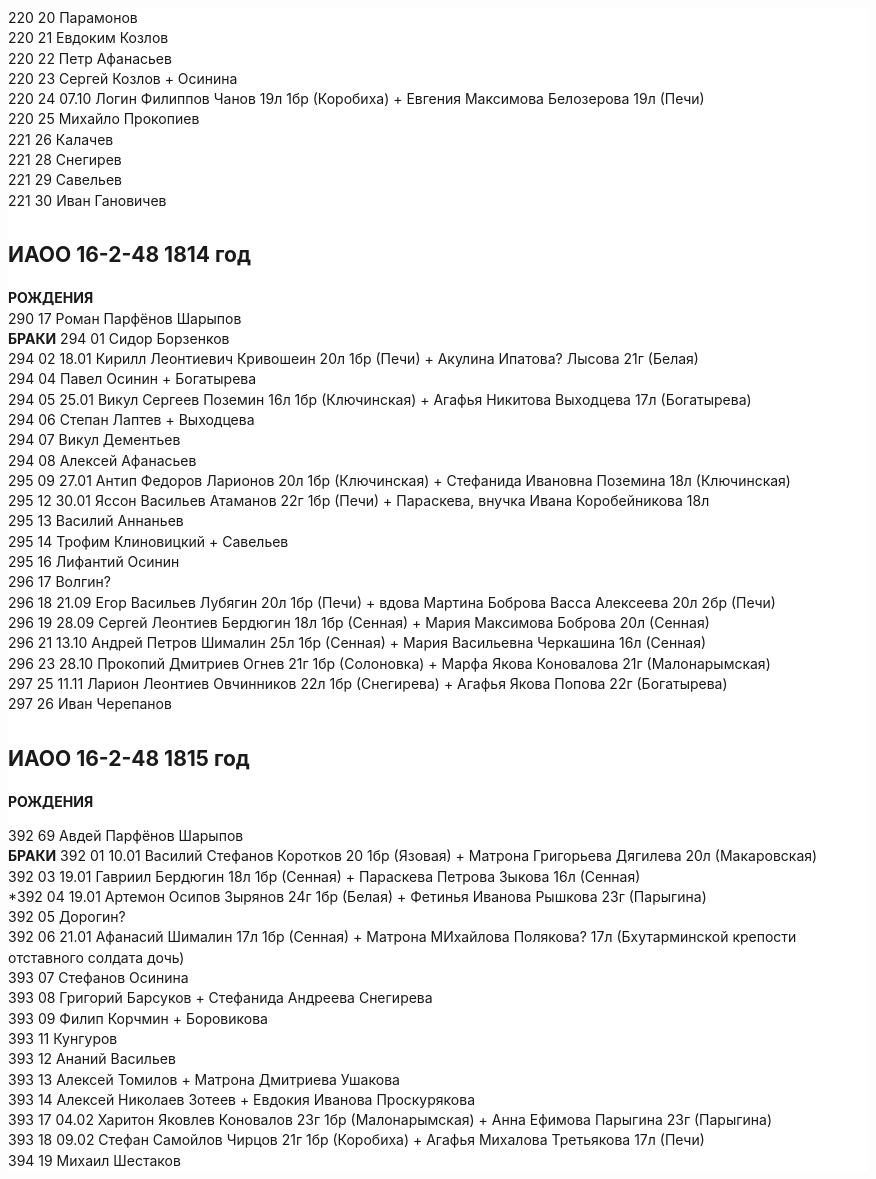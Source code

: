 220 20 Парамонов  
220 21 Евдоким Козлов  
220 22 Петр Афанасьев  
220 23 Сергей Козлов + Осинина  
220 24 07.10 Логин Филиппов Чанов 19л 1бр (Коробиха) + Евгения Максимова Белозерова 19л (Печи)  
220 25 Михайло Прокопиев  
221 26 Калачев  
221 28 Снегирев  
221 29 Савельев  
221 30 Иван Гановичев  

##  ИАОО  16-2-48 1814 год
   
**РОЖДЕНИЯ**   
290 17 Роман Парфёнов Шарыпов  
**БРАКИ** 
294 01 Сидор Борзенков  
294 02 18.01 Кирилл Леонтиевич Кривошеин 20л 1бр (Печи) + Акулина Ипатова? Лысова 21г (Белая)  
294 04 Павел Осинин + Богатырева  
294 05 25.01 Викул Сергеев Поземин 16л 1бр (Ключинская) + Агафья Никитова Выходцева 17л (Богатырева)  
294 06 Степан Лаптев + Выходцева  
294 07 Викул Дементьев  
294 08 Алексей Афанасьев  
295 09 27.01 Антип Федоров Ларионов 20л 1бр (Ключинская) + Стефанида Ивановна Поземина 18л (Ключинская)  
295 12 30.01 Яссон Васильев Атаманов 22г 1бр (Печи) + Параскева, внучка Ивана Коробейникова 18л  
295 13 Василий Аннаньев  
295 14 Трофим Клиновицкий + Савельев  
295 16 Лифантий Осинин  
296 17 Волгин?  
296 18 21.09 Егор Васильев Лубягин 20л 1бр (Печи) + вдова Мартина Боброва Васса Алексеева 20л 2бр (Печи)  
296 19 28.09 Сергей Леонтиев Бердюгин 18л 1бр (Сенная) + Мария Максимова Боброва 20л (Сенная)  
296 21 13.10 Андрей Петров Шималин 25л 1бр (Сенная) + Мария Васильевна Черкашина 16л (Сенная)  
296 23 28.10 Прокопий Дмитриев Огнев 21г 1бр (Солоновка) + Марфа Якова Коновалова 21г (Малонарымская)  
297 25 11.11 Ларион Леонтиев Овчинников 22л 1бр (Снегирева) + Агафья Якова Попова 22г (Богатырева)  
297 26 Иван Черепанов  

##  ИАОО  16-2-48 1815 год 

**РОЖДЕНИЯ** 

392 69 Авдей Парфёнов Шарыпов  
**БРАКИ**
392 01 10.01 Василий Стефанов Коротков 20 1бр (Язовая) + Матрона Григорьева Дягилева 20л (Макаровская)  
392 03 19.01 Гавриил Бердюгин 18л 1бр (Сенная) + Параскева Петрова Зыкова 16л (Сенная)  
*392 04 19.01 Артемон Осипов Зырянов 24г 1бр (Белая) + Фетинья Иванова Рышкова 23г (Парыгина)  
392 05 Дорогин?  
392 06 21.01 Афанасий Шималин 17л 1бр (Сенная) + Матрона МИхайлова Полякова? 17л (Бхутарминской крепости отставного солдата дочь)  
393 07 Стефанов Осинина  
393 08 Григорий Барсуков + Стефанида Андреева Снегирева  
393 09 Филип Корчмин + Боровикова  
393 11 Кунгуров  
393 12 Ананий Васильев  
393 13 Алексей Томилов + Матрона Дмитриева Ушакова  
393 14 Алексей Николаев Зотеев + Евдокия Иванова Проскурякова  
393 17 04.02 Харитон Яковлев Коновалов 23г 1бр (Малонарымская) + Анна Ефимова Парыгина 23г (Парыгина)  
393 18 09.02 Стефан Самойлов Чирцов 21г 1бр (Коробиха) + Агафья Михалова Третьякова 17л (Печи)  
394 19 Михаил Шестаков  